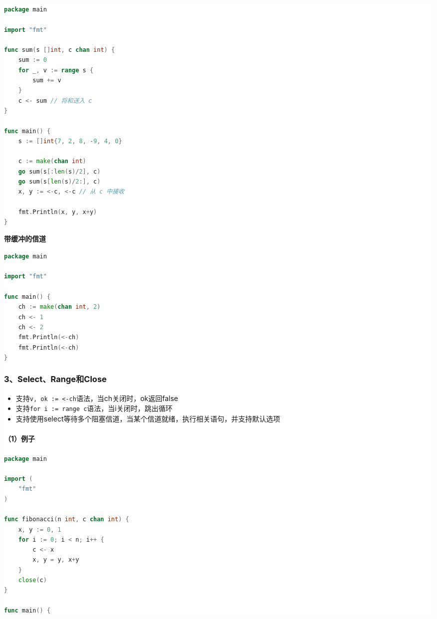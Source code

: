 ```go
package main

import "fmt"

func sum(s []int, c chan int) {
	sum := 0
	for _, v := range s {
		sum += v
	}
	c <- sum // 将和送入 c
}

func main() {
	s := []int{7, 2, 8, -9, 4, 0}

	c := make(chan int)
	go sum(s[:len(s)/2], c)
	go sum(s[len(s)/2:], c)
	x, y := <-c, <-c // 从 c 中接收

	fmt.Println(x, y, x+y)
}
```

**带缓冲的信道**

```go
package main

import "fmt"

func main() {
	ch := make(chan int, 2)
	ch <- 1
	ch <- 2
	fmt.Println(<-ch)
	fmt.Println(<-ch)
}
```

### 3、Select、Range和Close

* 支持`v, ok := <-ch`语法，当ch关闭时，ok返回false
* 支持`for i := range c`语法，当i关闭时，跳出循环
* 支持使用select等待多个阻塞信道，当某个信道就绪，执行相关语句，并支持默认选项

#### （1）例子

```go
package main

import (
	"fmt"
)

func fibonacci(n int, c chan int) {
	x, y := 0, 1
	for i := 0; i < n; i++ {
		c <- x
		x, y = y, x+y
	}
	close(c)
}

func main() {
```